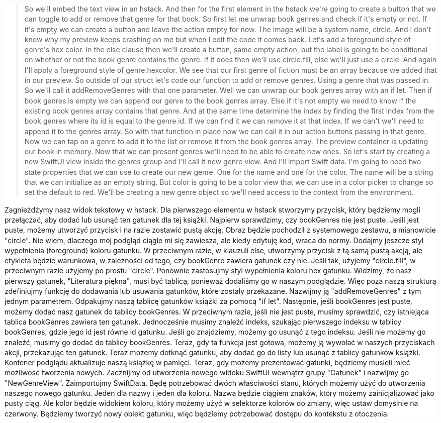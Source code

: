 > So we'll embed the text view in an hstack. And then for the first element in the hstack we're going to create a button that we can toggle to add or remove that genre for that book. So first let me unwrap book genres and check if it's empty or not. If it's empty we can create a button and leave the action empty for now. The image will be a system name, circle. And I don't know why my preview keeps crashing on me but when I edit the code it comes back. Let's add a foreground style of genre's hex color. In the else clause then we'll create a button, same empty action, but the label is going to be conditional on whether or not the book genre contains the genre. If it does then we'll use circle.fill, else we'll just use a circle. And again I'll apply a foreground style of genre.hexcolor. We see that our first genre of fiction must be an array because we added that in our preview. So outside of our struct let's code our function to add or remove genres. Using a genre that was passed in. So we'll call it addRemoveGenres with that one parameter. Well we can unwrap our book genres array with an if let. Then if book genres is empty we can append our genre to the book genres array. Else if it's not empty we need to know if the existing book genres array contains that genre. And at the same time determine the index by finding the first index from the book genres where its id is equal to the genre id. If we can find it we can remove it at that index. If we can't we'll need to append it to the genres array. So with that function in place now we can call it in our action buttons passing in that genre. Now we can tap on a genre to add it to the list or remove it from the book genres array. The preview container is updating our book in memory. Now that we can present genres we'll need to be able to create new ones. So let's start by creating a new SwiftUI view inside the genres group and I'll call it new genre view. And I'll import Swift data. I'm going to need two state properties that we can use to create our new genre. One for the name and one for the color. The name will be a string that we can initialize as an empty string. But color is going to be a color view that we can use in a color picker to change so set the default to red. We'll be creating a new genre object so we'll need access to the context from the environment. 

Zagnieżdżymy nasz widok tekstowy w hstack. Dla pierwszego elementu w hstack stworzymy przycisk, który będziemy mogli przełączać, aby dodać lub usunąć ten gatunek dla tej książki. Najpierw sprawdzimy, czy bookGenres nie jest puste. Jeśli jest puste, możemy utworzyć przycisk i na razie zostawić pustą akcję. Obraz będzie pochodził z systemowego zestawu, a mianowicie "circle". Nie wiem, dlaczego mój podgląd ciągle mi się zawiesza, ale kiedy edytuję kod, wraca do normy. Dodajmy jeszcze styl wypełnienia (foreground) koloru gatunku. W przeciwnym razie, w klauzuli else, utworzymy przycisk z tą samą pustą akcją, ale etykieta będzie warunkowa, w zależności od tego, czy bookGenre zawiera gatunek czy nie. Jeśli tak, użyjemy "circle.fill", w przeciwnym razie użyjemy po prostu "circle". Ponownie zastosujmy styl wypełnienia koloru hex gatunku. Widzimy, że nasz pierwszy gatunek, "Literatura piękna", musi być tablicą, ponieważ dodaliśmy go w naszym podglądzie. Więc poza naszą strukturą zdefiniujmy funkcję do dodawania lub usuwania gatunków, które zostały przekazane. Nazwijmy ją "addRemoveGenres" z tym jednym parametrem. Odpakujmy naszą tablicę gatunków książki za pomocą "if let". Następnie, jeśli bookGenres jest puste, możemy dodać nasz gatunek do tablicy bookGenres. W przeciwnym razie, jeśli nie jest puste, musimy sprawdzić, czy istniejąca tablica bookGenres zawiera ten gatunek. Jednocześnie musimy znaleźć indeks, szukając pierwszego indeksu w tablicy bookGenres, gdzie jego id jest równe id gatunku. Jeśli go znajdziemy, możemy go usunąć z tego indeksu. Jeśli nie możemy go znaleźć, musimy go dodać do tablicy bookGenres. Teraz, gdy ta funkcja jest gotowa, możemy ją wywołać w naszych przyciskach akcji, przekazując ten gatunek. Teraz możemy dotknąć gatunku, aby dodać go do listy lub usunąć z tablicy gatunków książki. Kontener podglądu aktualizuje naszą książkę w pamięci. Teraz, gdy możemy prezentować gatunki, będziemy musieli mieć możliwość tworzenia nowych. Zacznijmy od utworzenia nowego widoku SwiftUI wewnątrz grupy "Gatunek" i nazwijmy go "NewGenreView". Zaimportujmy SwiftData. Będę potrzebować dwóch właściwości stanu, których możemy użyć do utworzenia naszego nowego gatunku. Jeden dla nazwy i jeden dla koloru. Nazwa będzie ciągiem znaków, który możemy zainicjalizować jako pusty ciąg. Ale kolor będzie widokiem koloru, który możemy użyć w selektorze kolorów do zmiany, więc ustaw domyślnie na czerwony. Będziemy tworzyć nowy obiekt gatunku, więc będziemy potrzebować dostępu do kontekstu z otoczenia.
